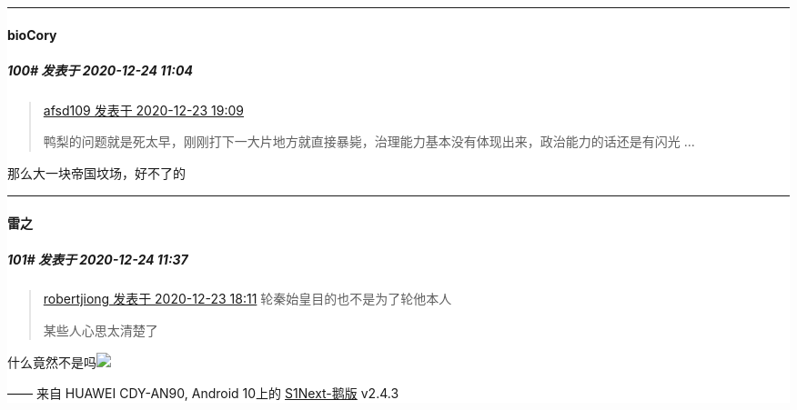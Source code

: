 





*****

####  bioCory  
##### 100#       发表于 2020-12-24 11:04



<blockquote><a href="httphttps://bbs.saraba1st.com/2b/forum.php?mod=redirect&amp;goto=findpost&amp;pid=49821616&amp;ptid=1979199" target="_blank">afsd109 发表于 2020-12-23 19:09</a>

鸭梨的问题就是死太早，刚刚打下一大片地方就直接暴毙，治理能力基本没有体现出来，政治能力的话还是有闪光 ...</blockquote>
那么大一块帝国坟场，好不了的







*****

####  雷之  
##### 101#       发表于 2020-12-24 11:37



<blockquote><a href="httphttps://bbs.saraba1st.com/2b/forum.php?mod=redirect&amp;goto=findpost&amp;pid=49820994&amp;ptid=1979199" target="_blank">robertjiong 发表于 2020-12-23 18:11</a>
轮秦始皇目的也不是为了轮他本人

某些人心思太清楚了</blockquote>
什么竟然不是吗<img src="https://static.saraba1st.com/image/smiley/face2017/025.png" referrerpolicy="no-referrer">

—— 来自 HUAWEI CDY-AN90, Android 10上的 [S1Next-鹅版](https://github.com/ykrank/S1-Next/releases) v2.4.3





                                              